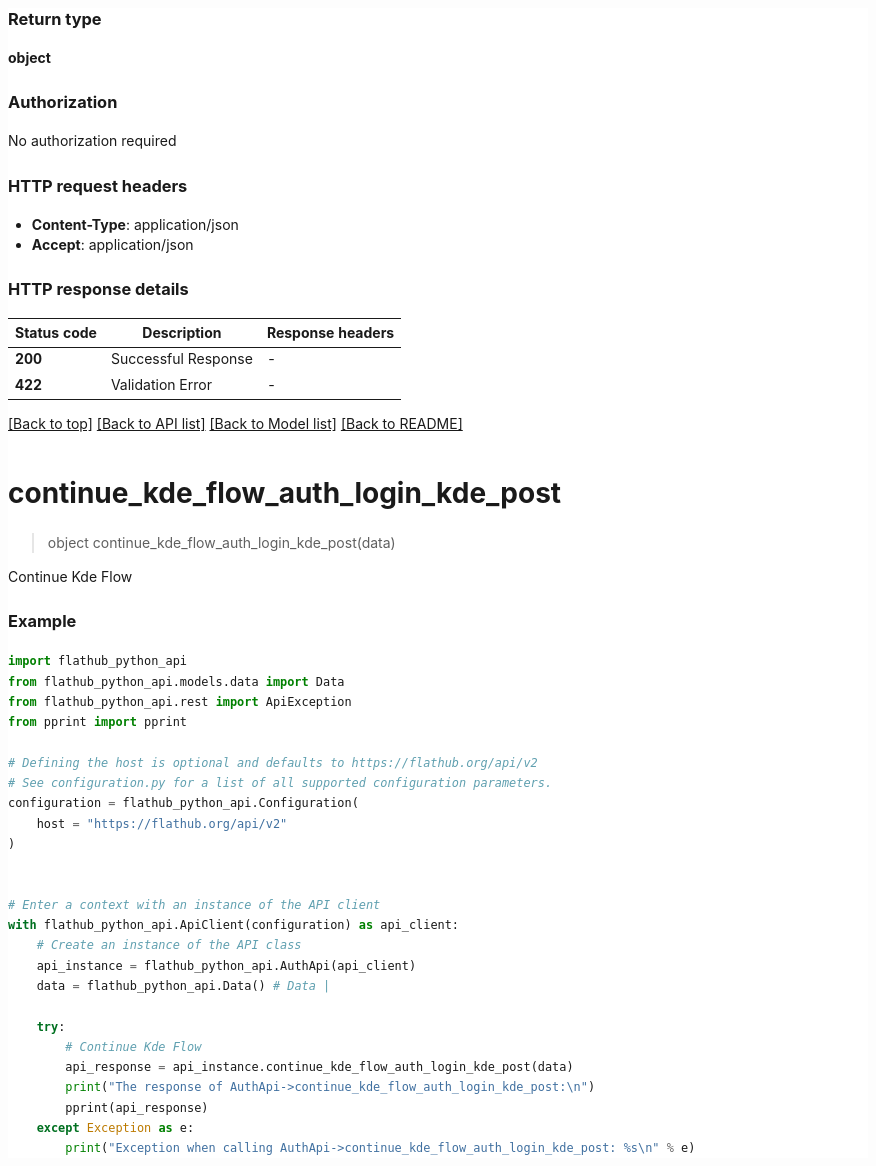 ### Return type

**object**

### Authorization

No authorization required

### HTTP request headers

 - **Content-Type**: application/json
 - **Accept**: application/json

### HTTP response details

| Status code | Description | Response headers |
|-------------|-------------|------------------|
**200** | Successful Response |  -  |
**422** | Validation Error |  -  |

[[Back to top]](#) [[Back to API list]](../README.md#documentation-for-api-endpoints) [[Back to Model list]](../README.md#documentation-for-models) [[Back to README]](../README.md)

# **continue_kde_flow_auth_login_kde_post**
> object continue_kde_flow_auth_login_kde_post(data)

Continue Kde Flow

### Example


```python
import flathub_python_api
from flathub_python_api.models.data import Data
from flathub_python_api.rest import ApiException
from pprint import pprint

# Defining the host is optional and defaults to https://flathub.org/api/v2
# See configuration.py for a list of all supported configuration parameters.
configuration = flathub_python_api.Configuration(
    host = "https://flathub.org/api/v2"
)


# Enter a context with an instance of the API client
with flathub_python_api.ApiClient(configuration) as api_client:
    # Create an instance of the API class
    api_instance = flathub_python_api.AuthApi(api_client)
    data = flathub_python_api.Data() # Data | 

    try:
        # Continue Kde Flow
        api_response = api_instance.continue_kde_flow_auth_login_kde_post(data)
        print("The response of AuthApi->continue_kde_flow_auth_login_kde_post:\n")
        pprint(api_response)
    except Exception as e:
        print("Exception when calling AuthApi->continue_kde_flow_auth_login_kde_post: %s\n" % e)
```
